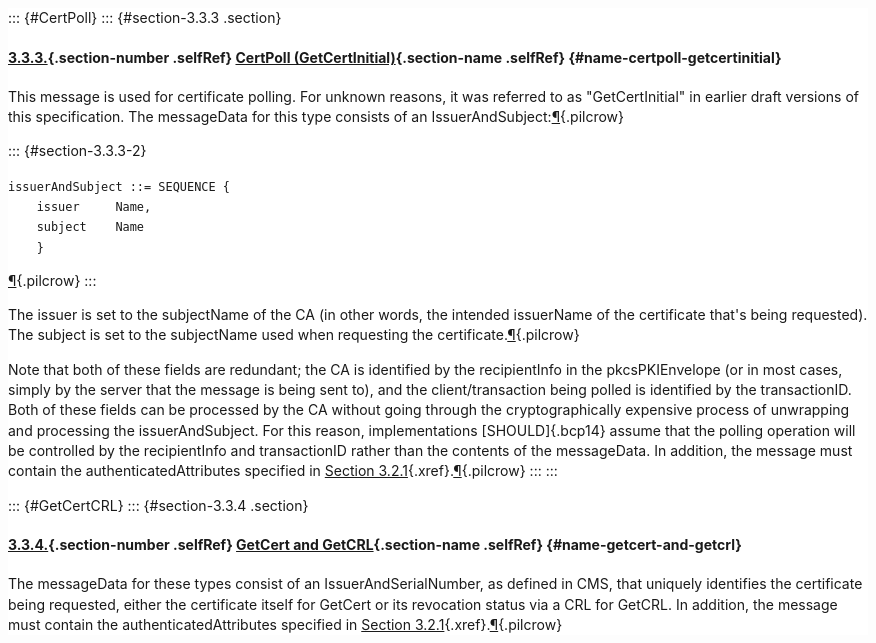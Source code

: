 ::: {#CertPoll}
::: {#section-3.3.3 .section}
#### [3.3.3.](#section-3.3.3){.section-number .selfRef} [CertPoll (GetCertInitial)](#name-certpoll-getcertinitial){.section-name .selfRef} {#name-certpoll-getcertinitial}

This message is used for certificate polling. For unknown reasons, it
was referred to as \"GetCertInitial\" in earlier draft versions of this
specification. The messageData for this type consists of an
IssuerAndSubject:[¶](#section-3.3.3-1){.pilcrow}

::: {#section-3.3.3-2}
``` sourcecode
issuerAndSubject ::= SEQUENCE {
    issuer     Name,
    subject    Name
    }
```

[¶](#section-3.3.3-2){.pilcrow}
:::

The issuer is set to the subjectName of the CA (in other words, the
intended issuerName of the certificate that\'s being requested). The
subject is set to the subjectName used when requesting the
certificate.[¶](#section-3.3.3-3){.pilcrow}

Note that both of these fields are redundant; the CA is identified by
the recipientInfo in the pkcsPKIEnvelope (or in most cases, simply by
the server that the message is being sent to), and the
client/transaction being polled is identified by the transactionID. Both
of these fields can be processed by the CA without going through the
cryptographically expensive process of unwrapping and processing the
issuerAndSubject. For this reason, implementations [SHOULD]{.bcp14}
assume that the polling operation will be controlled by the
recipientInfo and transactionID rather than the contents of the
messageData. In addition, the message must contain the
authenticatedAttributes specified in [Section
3.2.1](#signed-attrs){.xref}.[¶](#section-3.3.3-4){.pilcrow}
:::
:::

::: {#GetCertCRL}
::: {#section-3.3.4 .section}
#### [3.3.4.](#section-3.3.4){.section-number .selfRef} [GetCert and GetCRL](#name-getcert-and-getcrl){.section-name .selfRef} {#name-getcert-and-getcrl}

The messageData for these types consist of an IssuerAndSerialNumber, as
defined in CMS, that uniquely identifies the certificate being
requested, either the certificate itself for GetCert or its revocation
status via a CRL for GetCRL. In addition, the message must contain the
authenticatedAttributes specified in [Section
3.2.1](#signed-attrs){.xref}.[¶](#section-3.3.4-1){.pilcrow}
